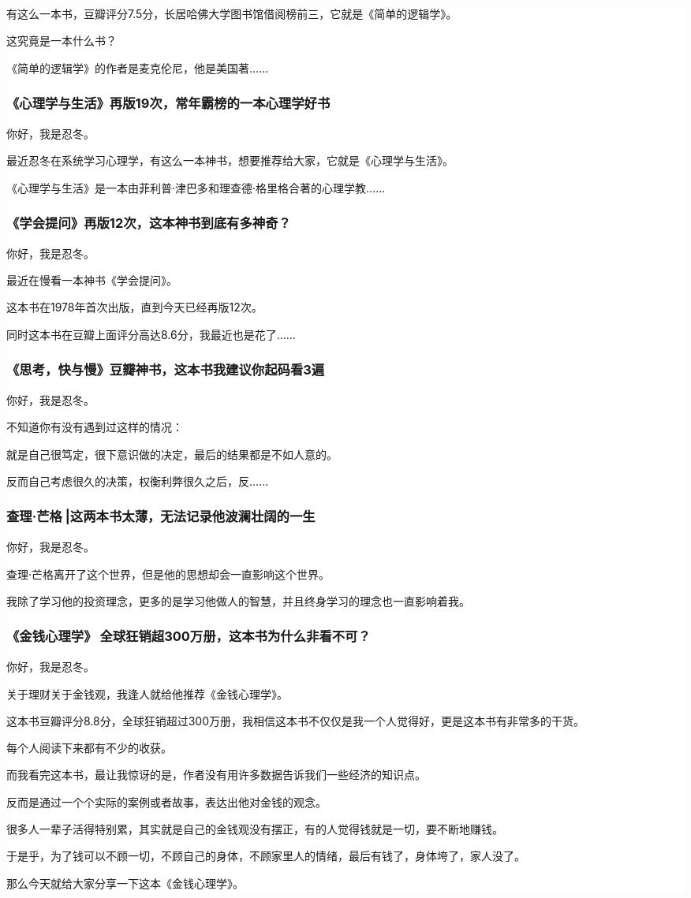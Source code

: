 有这么一本书，豆瓣评分7.5分，长居哈佛大学图书馆借阅榜前三，它就是《简单的逻辑学》。

这究竟是一本什么书？

《简单的逻辑学》的作者是麦克伦尼，他是美国著......

### 《心理学与生活》再版19次，常年霸榜的一本心理学好书

你好，我是忍冬。

最近忍冬在系统学习心理学，有这么一本神书，想要推荐给大家，它就是《心理学与生活》。

《心理学与生活》是一本由菲利普·津巴多和理查德·格里格合著的心理学教......

### 《学会提问》再版12次，这本神书到底有多神奇？

你好，我是忍冬。

最近在慢看一本神书《学会提问》。

这本书在1978年首次出版，直到今天已经再版12次。

同时这本书在豆瓣上面评分高达8.6分，我最近也是花了......

### 《思考，快与慢》豆瓣神书，这本书我建议你起码看3遍

你好，我是忍冬。

不知道你有没有遇到过这样的情况：

就是自己很笃定，很下意识做的决定，最后的结果都是不如人意的。

反而自己考虑很久的决策，权衡利弊很久之后，反......

### 查理·芒格 |这两本书太薄，无法记录他波澜壮阔的一生

你好，我是忍冬。

查理·芒格离开了这个世界，但是他的思想却会一直影响这个世界。

我除了学习他的投资理念，更多的是学习他做人的智慧，并且终身学习的理念也一直影响着我。

### 《金钱心理学》 全球狂销超300万册，这本书为什么非看不可？

你好，我是忍冬。

关于理财关于金钱观，我逢人就给他推荐《金钱心理学》。

这本书豆瓣评分8.8分，全球狂销超过300万册，我相信这本书不仅仅是我一个人觉得好，更是这本书有非常多的干货。

每个人阅读下来都有不少的收获。

而我看完这本书，最让我惊讶的是，作者没有用许多数据告诉我们一些经济的知识点。

反而是通过一个个实际的案例或者故事，表达出他对金钱的观念。

很多人一辈子活得特别累，其实就是自己的金钱观没有摆正，有的人觉得钱就是一切，要不断地赚钱。

于是乎，为了钱可以不顾一切，不顾自己的身体，不顾家里人的情绪，最后有钱了，身体垮了，家人没了。

那么今天就给大家分享一下这本《金钱心理学》。
